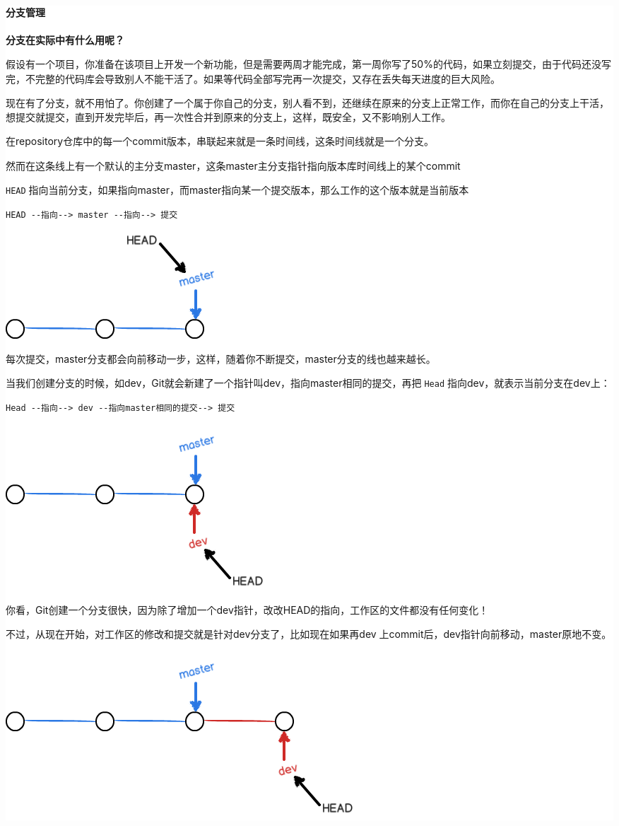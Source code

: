#### 分支管理

**分支在实际中有什么用呢？**

假设有一个项目，你准备在该项目上开发一个新功能，但是需要两周才能完成，第一周你写了50%的代码，如果立刻提交，由于代码还没写完，不完整的代码库会导致别人不能干活了。如果等代码全部写完再一次提交，又存在丢失每天进度的巨大风险。

现在有了分支，就不用怕了。你创建了一个属于你自己的分支，别人看不到，还继续在原来的分支上正常工作，而你在自己的分支上干活，想提交就提交，直到开发完毕后，再一次性合并到原来的分支上，这样，既安全，又不影响别人工作。

在repository仓库中的每一个commit版本，串联起来就是一条时间线，这条时间线就是一个分支。

然而在这条线上有一个默认的主分支master，这条master主分支指针指向版本库时间线上的某个commit

`HEAD` 指向当前分支，如果指向master，而master指向某一个提交版本，那么工作的这个版本就是当前版本

```
HEAD --指向--> master --指向--> 提交 
```

![git-br-initial](04.assets/0.png)

每次提交，master分支都会向前移动一步，这样，随着你不断提交，master分支的线也越来越长。

当我们创建分支的时候，如dev，Git就会新建了一个指针叫dev，指向master相同的提交，再把 `Head` 指向dev，就表示当前分支在dev上：

```
Head --指向--> dev --指向master相同的提交--> 提交
```

![git-br-create](04.assets/0-1570465690409.png)

你看，Git创建一个分支很快，因为除了增加一个dev指针，改改HEAD的指向，工作区的文件都没有任何变化！

不过，从现在开始，对工作区的修改和提交就是针对dev分支了，比如现在如果再dev 上commit后，dev指针向前移动，master原地不变。

![git-br-dev-fd](04.assets/0-1570465781281.png)
